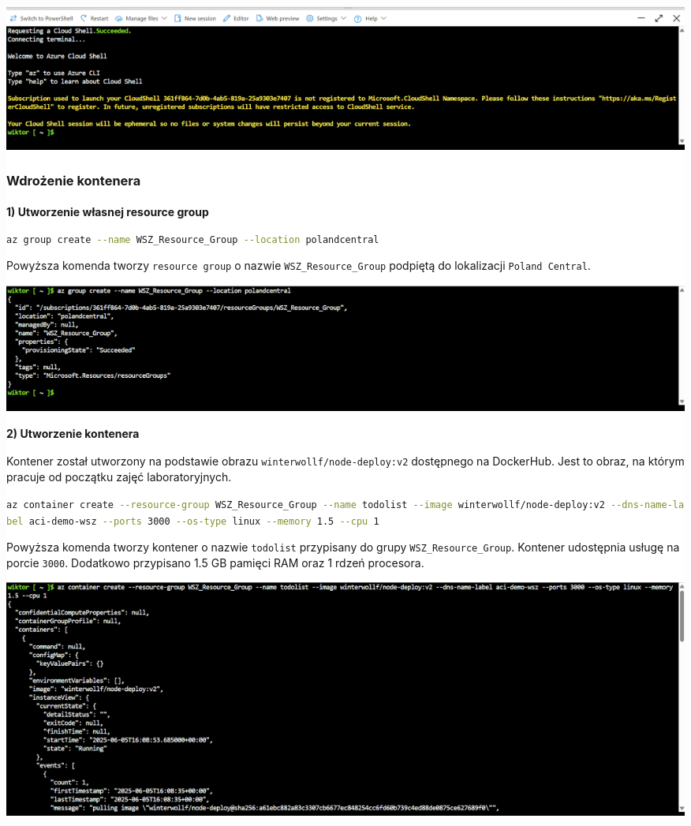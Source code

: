 ![Zdjecie](Lab_12/Zdjecia/4.png)

### Wdrożenie kontenera 

**1) Utworzenie własnej resource group**

```bash
az group create --name WSZ_Resource_Group --location polandcentral
```

Powyższa komenda tworzy `resource group` o nazwie `WSZ_Resource_Group` podpiętą do lokalizacji `Poland Central`.

![Zdjecie](Lab_12/Zdjecia/5.png)

**2) Utworzenie kontenera**

Kontener został utworzony na podstawie obrazu `winterwollf/node-deploy:v2` dostępnego na DockerHub. Jest to obraz, na którym pracuje od początku zajęć laboratoryjnych.

```bash
az container create --resource-group WSZ_Resource_Group --name todolist --image winterwollf/node-deploy:v2 --dns-name-label aci-demo-wsz --ports 3000 --os-type linux --memory 1.5 --cpu 1
```

Powyższa komenda tworzy kontener o nazwie `todolist` przypisany do grupy `WSZ_Resource_Group`. Kontener udostępnia usługę na porcie `3000`. Dodatkowo przypisano 1.5 GB pamięci RAM oraz 1 rdzeń procesora.

![Zdjecie](Lab_12/Zdjecia/7.png)
